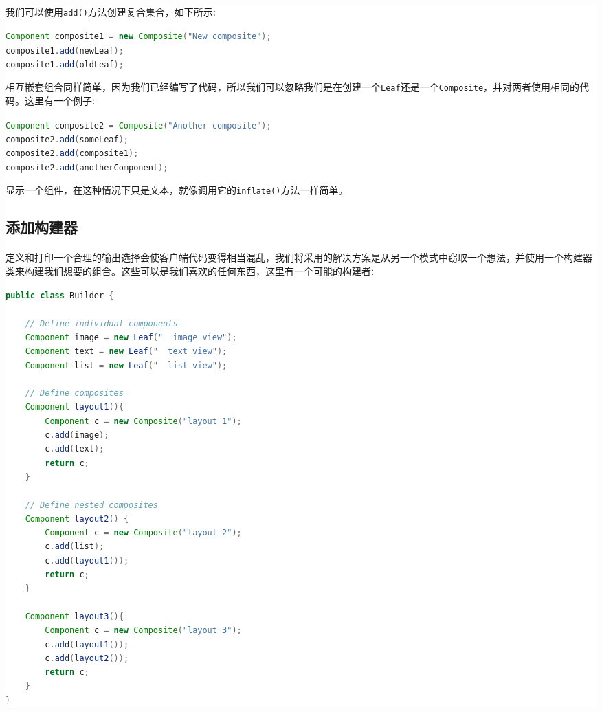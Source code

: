 我们可以使用`add()`方法创建复合集合，如下所示:

```java
Component composite1 = new Composite("New composite"); 
composite1.add(newLeaf); 
composite1.add(oldLeaf); 

```

相互嵌套组合同样简单，因为我们已经编写了代码，所以我们可以忽略我们是在创建一个`Leaf`还是一个`Composite`，并对两者使用相同的代码。这里有一个例子:

```java
Component composite2 = Composite("Another composite"); 
composite2.add(someLeaf); 
composite2.add(composite1); 
composite2.add(anotherComponent); 

```

显示一个组件，在这种情况下只是文本，就像调用它的`inflate()`方法一样简单。

## 添加构建器

定义和打印一个合理的输出选择会使客户端代码变得相当混乱，我们将采用的解决方案是从另一个模式中窃取一个想法，并使用一个构建器类来构建我们想要的组合。这些可以是我们喜欢的任何东西，这里有一个可能的构建者:

```java
public class Builder { 

    // Define individual components 
    Component image = new Leaf("  image view"); 
    Component text = new Leaf("  text view"); 
    Component list = new Leaf("  list view"); 

    // Define composites 
    Component layout1(){ 
        Component c = new Composite("layout 1"); 
        c.add(image); 
        c.add(text); 
        return c; 
    } 

    // Define nested composites 
    Component layout2() { 
        Component c = new Composite("layout 2"); 
        c.add(list); 
        c.add(layout1()); 
        return c; 
    } 

    Component layout3(){ 
        Component c = new Composite("layout 3"); 
        c.add(layout1()); 
        c.add(layout2()); 
        return c; 
    } 
} 

```
